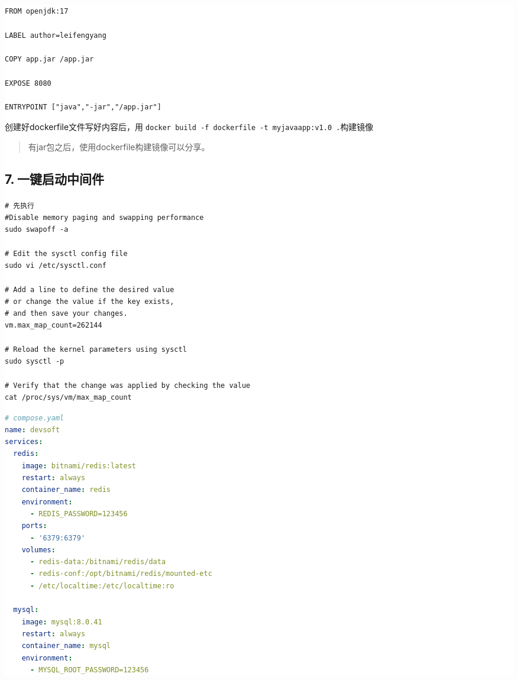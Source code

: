 ```shell
FROM openjdk:17

LABEL author=leifengyang

COPY app.jar /app.jar

EXPOSE 8080

ENTRYPOINT ["java","-jar","/app.jar"]
```



创建好dockerfile文件写好内容后，用
`docker build -f dockerfile -t myjavaapp:v1.0 .`构建镜像

> 有jar包之后，使用dockerfile构建镜像可以分享。

 



## 7. 一键启动中间件

```shell
# 先执行
#Disable memory paging and swapping performance
sudo swapoff -a

# Edit the sysctl config file
sudo vi /etc/sysctl.conf

# Add a line to define the desired value
# or change the value if the key exists,
# and then save your changes.
vm.max_map_count=262144

# Reload the kernel parameters using sysctl
sudo sysctl -p

# Verify that the change was applied by checking the value
cat /proc/sys/vm/max_map_count
```

```yaml
# compose.yaml
name: devsoft
services:
  redis:
    image: bitnami/redis:latest
    restart: always
    container_name: redis
    environment:
      - REDIS_PASSWORD=123456
    ports:
      - '6379:6379'
    volumes:
      - redis-data:/bitnami/redis/data
      - redis-conf:/opt/bitnami/redis/mounted-etc
      - /etc/localtime:/etc/localtime:ro

  mysql:
    image: mysql:8.0.41
    restart: always
    container_name: mysql
    environment:
      - MYSQL_ROOT_PASSWORD=123456
```